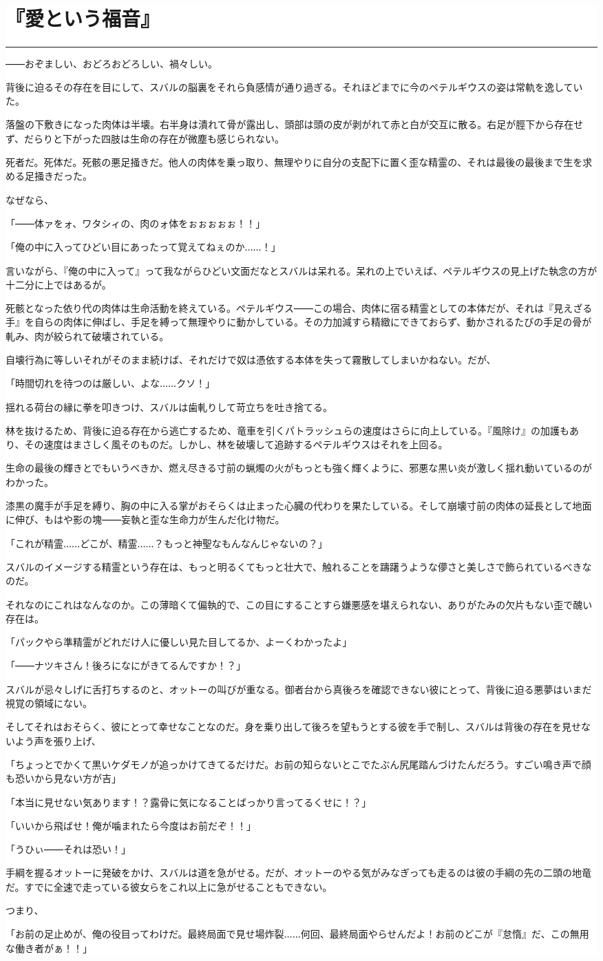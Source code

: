 # 『愛という福音』

------

――おぞましい、おどろおどろしい、禍々しい。

背後に迫るその存在を目にして、スバルの脳裏をそれら負感情が通り過ぎる。それほどまでに今のペテルギウスの姿は常軌を逸していた。

落盤の下敷きになった肉体は半壊。右半身は潰れて骨が露出し、頭部は頭の皮が剥がれて赤と白が交互に散る。右足が脛下から存在せず、だらりと下がった四肢は生命の存在が微塵も感じられない。

死者だ。死体だ。死骸の悪足掻きだ。他人の肉体を乗っ取り、無理やりに自分の支配下に置く歪な精霊の、それは最後の最後まで生を求める足掻きだった。

なぜなら、

「――体ァをォ、ワタシィの、肉のォ体をぉぉぉぉぉ！！」

「俺の中に入ってひどい目にあったって覚えてねぇのか……！」

言いながら、『俺の中に入って』って我ながらひどい文面だなとスバルは呆れる。呆れの上でいえば、ペテルギウスの見上げた執念の方が十二分に上ではあるが。

死骸となった依り代の肉体は生命活動を終えている。ペテルギウス――この場合、肉体に宿る精霊としての本体だが、それは『見えざる手』を自らの肉体に伸ばし、手足を縛って無理やりに動かしている。その力加減すら精緻にできておらず、動かされるたびの手足の骨が軋み、肉が絞られて破壊されている。

自壊行為に等しいそれがそのまま続けば、それだけで奴は憑依する本体を失って霧散してしまいかねない。だが、

「時間切れを待つのは厳しい、よな……クソ！」

揺れる荷台の縁に拳を叩きつけ、スバルは歯軋りして苛立ちを吐き捨てる。

林を抜けるため、背後に迫る存在から逃亡するため、竜車を引くパトラッシュらの速度はさらに向上している。『風除け』の加護もあり、その速度はまさしく風そのものだ。しかし、林を破壊して追跡するペテルギウスはそれを上回る。

生命の最後の輝きとでもいうべきか、燃え尽きる寸前の蝋燭の火がもっとも強く輝くように、邪悪な黒い炎が激しく揺れ動いているのがわかった。

漆黒の魔手が手足を縛り、胸の中に入る掌がおそらくは止まった心臓の代わりを果たしている。そして崩壊寸前の肉体の延長として地面に伸び、もはや影の塊――妄執と歪な生命力が生んだ化け物だ。

「これが精霊……どこが、精霊……？もっと神聖なもんなんじゃないの？」

スバルのイメージする精霊という存在は、もっと明るくてもっと壮大で、触れることを躊躇うような儚さと美しさで飾られているべきなのだ。

それなのにこれはなんなのか。この薄暗くて偏執的で、この目にすることすら嫌悪感を堪えられない、ありがたみの欠片もない歪で醜い存在は。

「パックやら準精霊がどれだけ人に優しい見た目してるか、よーくわかったよ」

「――ナツキさん！後ろになにがきてるんですか！？」

スバルが忌々しげに舌打ちするのと、オットーの叫びが重なる。御者台から真後ろを確認できない彼にとって、背後に迫る悪夢はいまだ視覚の領域にない。

そしてそれはおそらく、彼にとって幸せなことなのだ。身を乗り出して後ろを望もうとする彼を手で制し、スバルは背後の存在を見せないよう声を張り上げ、

「ちょっとでかくて黒いケダモノが追っかけてきてるだけだ。お前の知らないとこでたぶん尻尾踏んづけたんだろう。すごい鳴き声で顔も恐いから見ない方が吉」

「本当に見せない気あります！？露骨に気になることばっかり言ってるくせに！？」

「いいから飛ばせ！俺が噛まれたら今度はお前だぞ！！」

「うひぃ――それは恐い！」

手綱を握るオットーに発破をかけ、スバルは道を急がせる。だが、オットーのやる気がみなぎっても走るのは彼の手綱の先の二頭の地竜だ。すでに全速で走っている彼女らをこれ以上に急がせることもできない。

つまり、

「お前の足止めが、俺の役目ってわけだ。最終局面で見せ場炸裂……何回、最終局面やらせんだよ！お前のどこが『怠惰』だ、この無用な働き者がぁ！！」
